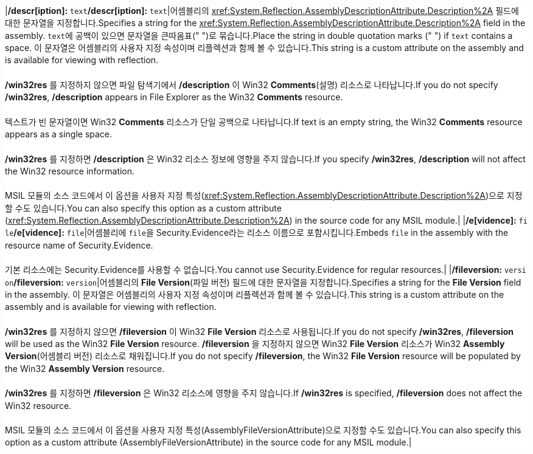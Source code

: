 |<span data-ttu-id="74aef-208">**/descr[iption]:** `text`</span><span class="sxs-lookup"><span data-stu-id="74aef-208">**/descr[iption]:** `text`</span></span>|<span data-ttu-id="74aef-209">어셈블리의 <xref:System.Reflection.AssemblyDescriptionAttribute.Description%2A> 필드에 대한 문자열을 지정합니다.</span><span class="sxs-lookup"><span data-stu-id="74aef-209">Specifies a string for the <xref:System.Reflection.AssemblyDescriptionAttribute.Description%2A> field in the assembly.</span></span> <span data-ttu-id="74aef-210">`text`에 공백이 있으면 문자열을 큰따옴표(" ")로 묶습니다.</span><span class="sxs-lookup"><span data-stu-id="74aef-210">Place the string in double quotation marks (" ") if `text` contains a space.</span></span> <span data-ttu-id="74aef-211">이 문자열은 어셈블리의 사용자 지정 속성이며 리플렉션과 함께 볼 수 있습니다.</span><span class="sxs-lookup"><span data-stu-id="74aef-211">This string is a custom attribute on the assembly and is available for viewing with reflection.</span></span><br /><br /> <span data-ttu-id="74aef-212">**/win32res** 를 지정하지 않으면 파일 탐색기에서 **/description** 이 Win32 **Comments**(설명) 리소스로 나타납니다.</span><span class="sxs-lookup"><span data-stu-id="74aef-212">If you do not specify **/win32res**, **/description** appears in File Explorer as the Win32 **Comments** resource.</span></span><br /><br /> <span data-ttu-id="74aef-213">텍스트가 빈 문자열이면 Win32 **Comments** 리소스가 단일 공백으로 나타납니다.</span><span class="sxs-lookup"><span data-stu-id="74aef-213">If text is an empty string, the Win32 **Comments** resource appears as a single space.</span></span><br /><br /> <span data-ttu-id="74aef-214">**/win32res** 를 지정하면 **/description** 은 Win32 리소스 정보에 영향을 주지 않습니다.</span><span class="sxs-lookup"><span data-stu-id="74aef-214">If you specify **/win32res**, **/description** will not affect the Win32 resource information.</span></span><br /><br /> <span data-ttu-id="74aef-215">MSIL 모듈의 소스 코드에서 이 옵션을 사용자 지정 특성(<xref:System.Reflection.AssemblyDescriptionAttribute.Description%2A>)으로 지정할 수도 있습니다.</span><span class="sxs-lookup"><span data-stu-id="74aef-215">You can also specify this option as a custom attribute (<xref:System.Reflection.AssemblyDescriptionAttribute.Description%2A>) in the source code for any MSIL module.</span></span>|
|<span data-ttu-id="74aef-216">**/e[vidence]:** `file`</span><span class="sxs-lookup"><span data-stu-id="74aef-216">**/e[vidence]:** `file`</span></span>|<span data-ttu-id="74aef-217">어셈블리에 `file`을 Security.Evidence라는 리소스 이름으로 포함시킵니다.</span><span class="sxs-lookup"><span data-stu-id="74aef-217">Embeds `file` in the assembly with the resource name of Security.Evidence.</span></span><br /><br /> <span data-ttu-id="74aef-218">기본 리소스에는 Security.Evidence를 사용할 수 없습니다.</span><span class="sxs-lookup"><span data-stu-id="74aef-218">You cannot use Security.Evidence for regular resources.</span></span>|
|<span data-ttu-id="74aef-219">**/fileversion:** `version`</span><span class="sxs-lookup"><span data-stu-id="74aef-219">**/fileversion:** `version`</span></span>|<span data-ttu-id="74aef-220">어셈블리의 **File Version**(파일 버전) 필드에 대한 문자열을 지정합니다.</span><span class="sxs-lookup"><span data-stu-id="74aef-220">Specifies a string for the **File Version** field in the assembly.</span></span> <span data-ttu-id="74aef-221">이 문자열은 어셈블리의 사용자 지정 속성이며 리플렉션과 함께 볼 수 있습니다.</span><span class="sxs-lookup"><span data-stu-id="74aef-221">This string is a custom attribute on the assembly and is available for viewing with reflection.</span></span><br /><br /> <span data-ttu-id="74aef-222">**/win32res** 를 지정하지 않으면 **/fileversion** 이 Win32 **File Version** 리소스로 사용됩니다.</span><span class="sxs-lookup"><span data-stu-id="74aef-222">If you do not specify **/win32res**, **/fileversion** will be used as the Win32 **File Version** resource.</span></span> <span data-ttu-id="74aef-223">**/fileversion** 을 지정하지 않으면 Win32 **File Version** 리소스가 Win32 **Assembly Version**(어셈블리 버전) 리소스로 채워집니다.</span><span class="sxs-lookup"><span data-stu-id="74aef-223">If you do not specify **/fileversion**, the Win32 **File Version** resource will be populated by the Win32 **Assembly Version** resource.</span></span><br /><br /> <span data-ttu-id="74aef-224">**/win32res** 를 지정하면 **/fileversion** 은 Win32 리소스에 영향을 주지 않습니다.</span><span class="sxs-lookup"><span data-stu-id="74aef-224">If **/win32res** is specified, **/fileversion** does not affect the Win32 resource.</span></span><br /><br /> <span data-ttu-id="74aef-225">MSIL 모듈의 소스 코드에서 이 옵션을 사용자 지정 특성(AssemblyFileVersionAttribute)으로 지정할 수도 있습니다.</span><span class="sxs-lookup"><span data-stu-id="74aef-225">You can also specify this option as a custom attribute (AssemblyFileVersionAttribute) in the source code for any MSIL module.</span></span>|